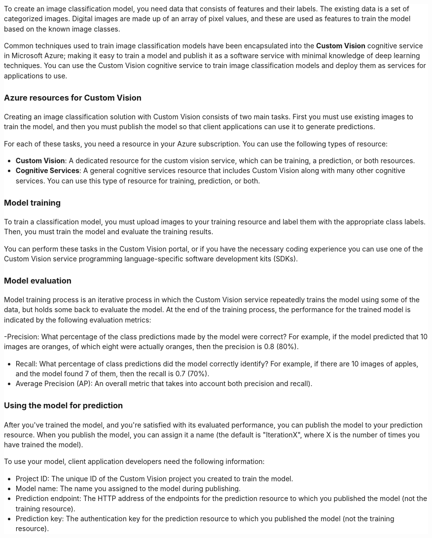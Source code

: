To create an image classification model, you need data that consists of features and their labels. The existing data is a set of categorized images. Digital images are made up of an array of pixel values, and these are used as features to train the model based on the known image classes.

Common techniques used to train image classification models have been encapsulated into the **Custom Vision** cognitive service in Microsoft Azure; making it easy to train a model and publish it as a software service with minimal knowledge of deep learning techniques. You can use the Custom Vision cognitive service to train image classification models and deploy them as services for applications to use.

### Azure resources for Custom Vision
Creating an image classification solution with Custom Vision consists of two main tasks. First you must use existing images to train the model, and then you must publish the model so that client applications can use it to generate predictions.

For each of these tasks, you need a resource in your Azure subscription. You can use the following types of resource:

- **Custom Vision**: A dedicated resource for the custom vision service, which can be training, a prediction, or both resources.
- **Cognitive Services**: A general cognitive services resource that includes Custom Vision along with many other cognitive services. You can use this type of resource for training, prediction, or both.

### Model training
To train a classification model, you must upload images to your training resource and label them with the appropriate class labels. Then, you must train the model and evaluate the training results.

You can perform these tasks in the Custom Vision portal, or if you have the necessary coding experience you can use one of the Custom Vision service programming language-specific software development kits (SDKs).

### Model evaluation
Model training process is an iterative process in which the Custom Vision service repeatedly trains the model using some of the data, but holds some back to evaluate the model. At the end of the training process, the performance for the trained model is indicated by the following evaluation metrics:

-Precision: What percentage of the class predictions made by the model were correct? For example, if the model predicted that 10 images are oranges, of which eight were actually oranges, then the precision is 0.8 (80%).
- Recall: What percentage of class predictions did the model correctly identify? For example, if there are 10 images of apples, and the model found 7 of them, then the recall is 0.7 (70%).
- Average Precision (AP): An overall metric that takes into account both precision and recall).


### Using the model for prediction
After you've trained the model, and you're satisfied with its evaluated performance, you can publish the model to your prediction resource. When you publish the model, you can assign it a name (the default is "IterationX", where X is the number of times you have trained the model).

To use your model, client application developers need the following information:

- Project ID: The unique ID of the Custom Vision project you created to train the model.
- Model name: The name you assigned to the model during publishing.
- Prediction endpoint: The HTTP address of the endpoints for the prediction resource to which you published the model (not the training resource).
- Prediction key: The authentication key for the prediction resource to which you published the model (not the training resource).

